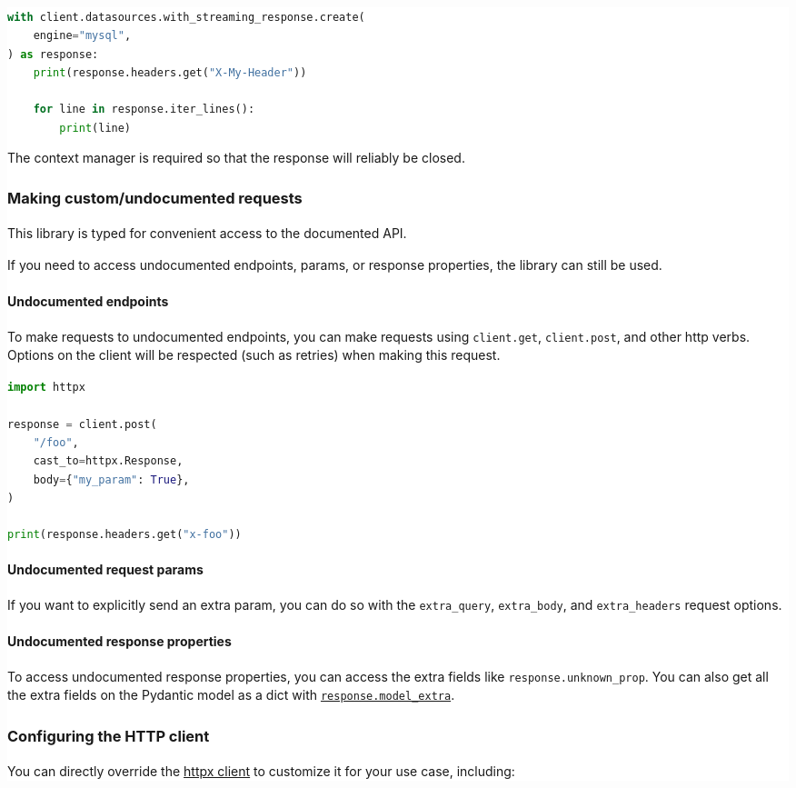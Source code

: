 ```python
with client.datasources.with_streaming_response.create(
    engine="mysql",
) as response:
    print(response.headers.get("X-My-Header"))

    for line in response.iter_lines():
        print(line)
```

The context manager is required so that the response will reliably be closed.

### Making custom/undocumented requests

This library is typed for convenient access to the documented API.

If you need to access undocumented endpoints, params, or response properties, the library can still be used.

#### Undocumented endpoints

To make requests to undocumented endpoints, you can make requests using `client.get`, `client.post`, and other
http verbs. Options on the client will be respected (such as retries) when making this request.

```py
import httpx

response = client.post(
    "/foo",
    cast_to=httpx.Response,
    body={"my_param": True},
)

print(response.headers.get("x-foo"))
```

#### Undocumented request params

If you want to explicitly send an extra param, you can do so with the `extra_query`, `extra_body`, and `extra_headers` request
options.

#### Undocumented response properties

To access undocumented response properties, you can access the extra fields like `response.unknown_prop`. You
can also get all the extra fields on the Pydantic model as a dict with
[`response.model_extra`](https://docs.pydantic.dev/latest/api/base_model/#pydantic.BaseModel.model_extra).

### Configuring the HTTP client

You can directly override the [httpx client](https://www.python-httpx.org/api/#client) to customize it for your use case, including:
